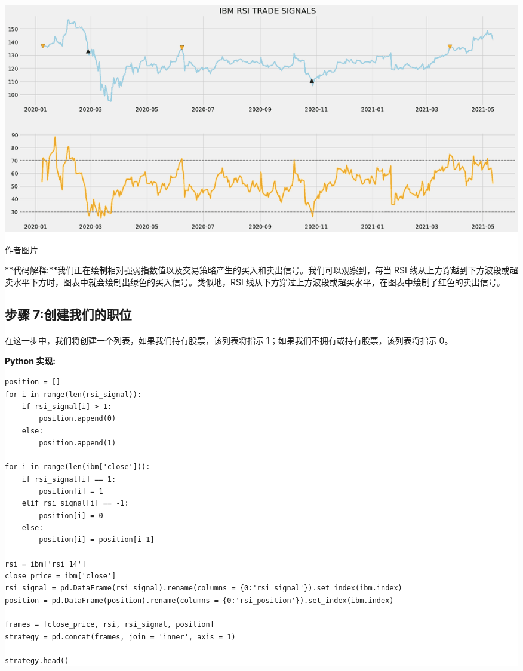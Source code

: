 ![](img/4479162ef1fc6b9084a3d714c9502656.png)

作者图片

**代码解释:**我们正在绘制相对强弱指数值以及交易策略产生的买入和卖出信号。我们可以观察到，每当 RSI 线从上方穿越到下方波段或超卖水平下方时，图表中就会绘制出绿色的买入信号。类似地，RSI 线从下方穿过上方波段或超买水平，在图表中绘制了红色的卖出信号。

## 步骤 7:创建我们的职位

在这一步中，我们将创建一个列表，如果我们持有股票，该列表将指示 1；如果我们不拥有或持有股票，该列表将指示 0。

**Python 实现:**

```
position = []
for i in range(len(rsi_signal)):
    if rsi_signal[i] > 1:
        position.append(0)
    else:
        position.append(1)

for i in range(len(ibm['close'])):
    if rsi_signal[i] == 1:
        position[i] = 1
    elif rsi_signal[i] == -1:
        position[i] = 0
    else:
        position[i] = position[i-1]

rsi = ibm['rsi_14']
close_price = ibm['close']
rsi_signal = pd.DataFrame(rsi_signal).rename(columns = {0:'rsi_signal'}).set_index(ibm.index)
position = pd.DataFrame(position).rename(columns = {0:'rsi_position'}).set_index(ibm.index)

frames = [close_price, rsi, rsi_signal, position]
strategy = pd.concat(frames, join = 'inner', axis = 1)

strategy.head()
```
